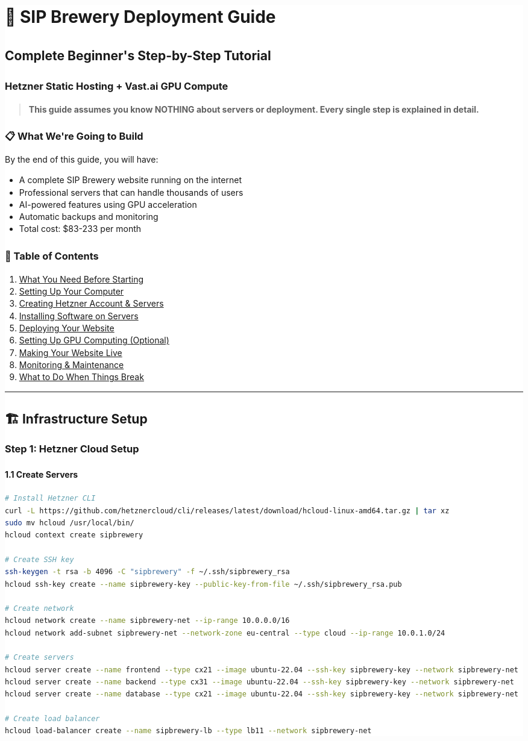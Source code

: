 # 🚀 SIP Brewery Deployment Guide
## Complete Beginner's Step-by-Step Tutorial
### Hetzner Static Hosting + Vast.ai GPU Compute

> **This guide assumes you know NOTHING about servers or deployment. Every single step is explained in detail.**

### 📋 What We're Going to Build
By the end of this guide, you will have:
- A complete SIP Brewery website running on the internet
- Professional servers that can handle thousands of users
- AI-powered features using GPU acceleration
- Automatic backups and monitoring
- Total cost: $83-233 per month

### 🎯 Table of Contents
1. [What You Need Before Starting](#what-you-need-before-starting)
2. [Setting Up Your Computer](#setting-up-your-computer)
3. [Creating Hetzner Account & Servers](#creating-hetzner-account--servers)
4. [Installing Software on Servers](#installing-software-on-servers)
5. [Deploying Your Website](#deploying-your-website)
6. [Setting Up GPU Computing (Optional)](#setting-up-gpu-computing-optional)
7. [Making Your Website Live](#making-your-website-live)
8. [Monitoring & Maintenance](#monitoring--maintenance)
9. [What to Do When Things Break](#what-to-do-when-things-break)

---

## 🏗️ Infrastructure Setup

### Step 1: Hetzner Cloud Setup

#### 1.1 Create Servers
```bash
# Install Hetzner CLI
curl -L https://github.com/hetznercloud/cli/releases/latest/download/hcloud-linux-amd64.tar.gz | tar xz
sudo mv hcloud /usr/local/bin/
hcloud context create sipbrewery

# Create SSH key
ssh-keygen -t rsa -b 4096 -C "sipbrewery" -f ~/.ssh/sipbrewery_rsa
hcloud ssh-key create --name sipbrewery-key --public-key-from-file ~/.ssh/sipbrewery_rsa.pub

# Create network
hcloud network create --name sipbrewery-net --ip-range 10.0.0.0/16
hcloud network add-subnet sipbrewery-net --network-zone eu-central --type cloud --ip-range 10.0.1.0/24

# Create servers
hcloud server create --name frontend --type cx21 --image ubuntu-22.04 --ssh-key sipbrewery-key --network sipbrewery-net
hcloud server create --name backend --type cx31 --image ubuntu-22.04 --ssh-key sipbrewery-key --network sipbrewery-net
hcloud server create --name database --type cx21 --image ubuntu-22.04 --ssh-key sipbrewery-key --network sipbrewery-net

# Create load balancer
hcloud load-balancer create --name sipbrewery-lb --type lb11 --network sipbrewery-net
```